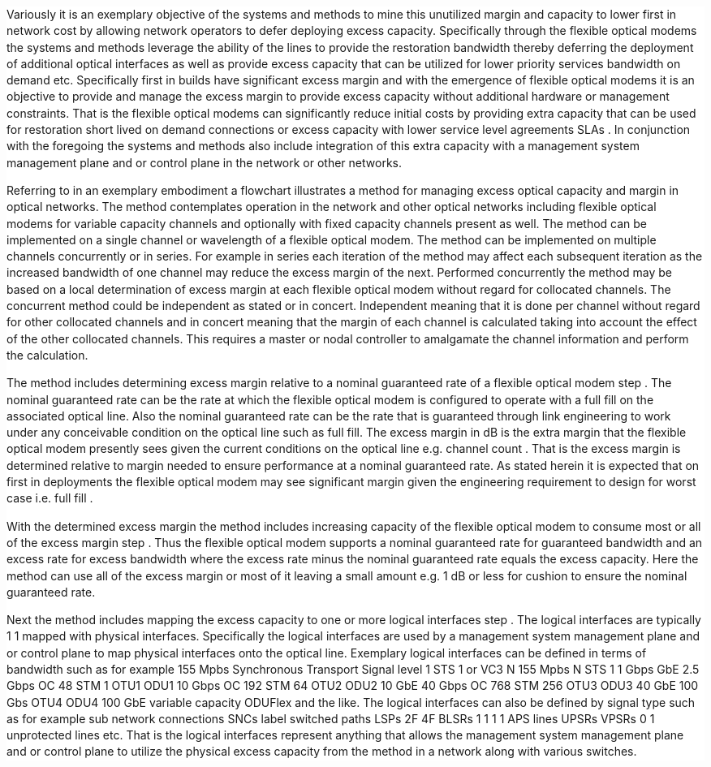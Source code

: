 Variously it is an exemplary objective of the systems and methods to mine this unutilized margin and capacity to lower first in network cost by allowing network operators to defer deploying excess capacity. Specifically through the flexible optical modems the systems and methods leverage the ability of the lines to provide the restoration bandwidth thereby deferring the deployment of additional optical interfaces as well as provide excess capacity that can be utilized for lower priority services bandwidth on demand etc. Specifically first in builds have significant excess margin and with the emergence of flexible optical modems it is an objective to provide and manage the excess margin to provide excess capacity without additional hardware or management constraints. That is the flexible optical modems can significantly reduce initial costs by providing extra capacity that can be used for restoration short lived on demand connections or excess capacity with lower service level agreements SLAs . In conjunction with the foregoing the systems and methods also include integration of this extra capacity with a management system management plane and or control plane in the network or other networks.

Referring to in an exemplary embodiment a flowchart illustrates a method for managing excess optical capacity and margin in optical networks. The method contemplates operation in the network and other optical networks including flexible optical modems for variable capacity channels and optionally with fixed capacity channels present as well. The method can be implemented on a single channel or wavelength of a flexible optical modem. The method can be implemented on multiple channels concurrently or in series. For example in series each iteration of the method may affect each subsequent iteration as the increased bandwidth of one channel may reduce the excess margin of the next. Performed concurrently the method may be based on a local determination of excess margin at each flexible optical modem without regard for collocated channels. The concurrent method could be independent as stated or in concert. Independent meaning that it is done per channel without regard for other collocated channels and in concert meaning that the margin of each channel is calculated taking into account the effect of the other collocated channels. This requires a master or nodal controller to amalgamate the channel information and perform the calculation.

The method includes determining excess margin relative to a nominal guaranteed rate of a flexible optical modem step . The nominal guaranteed rate can be the rate at which the flexible optical modem is configured to operate with a full fill on the associated optical line. Also the nominal guaranteed rate can be the rate that is guaranteed through link engineering to work under any conceivable condition on the optical line such as full fill. The excess margin in dB is the extra margin that the flexible optical modem presently sees given the current conditions on the optical line e.g. channel count . That is the excess margin is determined relative to margin needed to ensure performance at a nominal guaranteed rate. As stated herein it is expected that on first in deployments the flexible optical modem may see significant margin given the engineering requirement to design for worst case i.e. full fill .

With the determined excess margin the method includes increasing capacity of the flexible optical modem to consume most or all of the excess margin step . Thus the flexible optical modem supports a nominal guaranteed rate for guaranteed bandwidth and an excess rate for excess bandwidth where the excess rate minus the nominal guaranteed rate equals the excess capacity. Here the method can use all of the excess margin or most of it leaving a small amount e.g. 1 dB or less for cushion to ensure the nominal guaranteed rate.

Next the method includes mapping the excess capacity to one or more logical interfaces step . The logical interfaces are typically 1 1 mapped with physical interfaces. Specifically the logical interfaces are used by a management system management plane and or control plane to map physical interfaces onto the optical line. Exemplary logical interfaces can be defined in terms of bandwidth such as for example 155 Mpbs Synchronous Transport Signal level 1 STS 1 or VC3 N 155 Mpbs N STS 1 1 Gbps GbE 2.5 Gbps OC 48 STM 1 OTU1 ODU1 10 Gbps OC 192 STM 64 OTU2 ODU2 10 GbE 40 Gbps OC 768 STM 256 OTU3 ODU3 40 GbE 100 Gbs OTU4 ODU4 100 GbE variable capacity ODUFlex and the like. The logical interfaces can also be defined by signal type such as for example sub network connections SNCs label switched paths LSPs 2F 4F BLSRs 1 1 1 1 APS lines UPSRs VPSRs 0 1 unprotected lines etc. That is the logical interfaces represent anything that allows the management system management plane and or control plane to utilize the physical excess capacity from the method in a network along with various switches.
